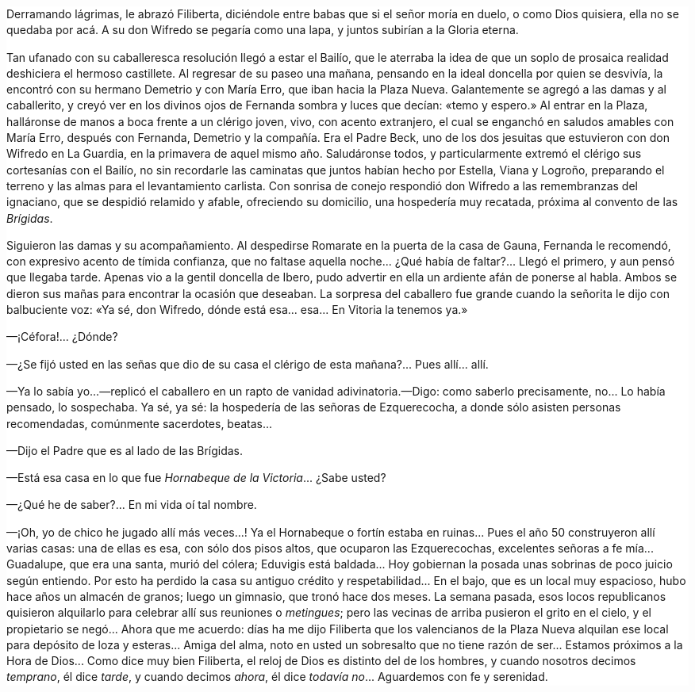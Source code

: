Derramando lágrimas, le abrazó Filiberta, diciéndole entre babas que si el
señor moría en duelo, o como Dios quisiera, ella no se quedaba por acá. A su
don Wifredo se pegaría como una lapa, y juntos subirían a la Gloria eterna.

Tan ufanado con su caballeresca resolución llegó a estar el Bailío, que le
aterraba la idea de que un soplo de prosaica realidad deshiciera el hermoso
castillete. Al regresar de su paseo una mañana, pensando en la ideal doncella
por quien se desvivía, la encontró con su hermano Demetrio y con María Erro,
que iban hacia la Plaza Nueva. Galantemente se agregó a las damas y al
caballerito, y creyó ver en los divinos ojos de Fernanda sombra y luces que
decían: «temo y espero.» Al entrar en la Plaza, halláronse de manos a boca
frente a un clérigo joven, vivo, con acento extranjero, el cual se enganchó en
saludos amables con María Erro, después con Fernanda, Demetrio y la compañía.
Era el Padre Beck, uno de los dos jesuitas que estuvieron con don Wifredo en La
Guardia, en la primavera de aquel mismo año. Saludáronse todos,
y particularmente extremó el clérigo sus cortesanías con el Bailío, no sin
recordarle las caminatas que juntos habían hecho por Estella, Viana y Logroño,
preparando el terreno y las almas para el levantamiento carlista. Con sonrisa
de conejo respondió don Wifredo a las remembranzas del ignaciano, que se
despidió relamido y afable, ofreciendo su domicilio, una hospedería muy
recatada, próxima al convento de las *Brígidas*.

Siguieron las damas y su acompañamiento. Al despedirse Romarate en la puerta de
la casa de Gauna, Fernanda le recomendó, con expresivo acento de tímida
confianza, que no faltase aquella noche... ¿Qué había de faltar?... Llegó el
primero, y aun pensó que llegaba tarde. Apenas vio a la gentil doncella de
Ibero, pudo advertir en ella un ardiente afán de ponerse al habla. Ambos se
dieron sus mañas para encontrar la ocasión que deseaban. La sorpresa del
caballero fue grande cuando la señorita le dijo con balbuciente voz: «Ya sé,
don Wifredo, dónde está esa... esa... En Vitoria la tenemos ya.»

—¡Céfora!... ¿Dónde?

—¿Se fijó usted en las señas que dio de su casa el clérigo de esta mañana?...
Pues allí... allí.

—Ya lo sabía yo...—replicó el caballero en un rapto de vanidad
adivinatoria.—Digo: como saberlo precisamente, no... Lo había pensado, lo
sospechaba. Ya sé, ya sé: la hospedería de las señoras de Ezquerecocha, a donde
sólo asisten personas recomendadas, comúnmente sacerdotes, beatas...

—Dijo el Padre que es al lado de las Brígidas.

—Está esa casa en lo que fue *Hornabeque de la Victoria*... ¿Sabe usted?

—¿Qué he de saber?... En mi vida oí tal nombre.

—¡Oh, yo de chico he jugado allí más veces...! Ya el Hornabeque o fortín estaba
en ruinas... Pues el año 50 construyeron allí varias casas: una de ellas es
esa, con sólo dos pisos altos, que ocuparon las Ezquerecochas, excelentes
señoras a fe mía... Guadalupe, que era una santa, murió del cólera; Eduvigis
está baldada... Hoy gobiernan la posada unas sobrinas de poco juicio según
entiendo. Por esto ha perdido la casa su antiguo crédito y respetabilidad... En
el bajo, que es un local muy espacioso, hubo hace años un almacén de granos;
luego un gimnasio, que tronó hace dos meses. La semana pasada, esos locos
republicanos quisieron alquilarlo para celebrar allí sus reuniones
o *metingues*; pero las vecinas de arriba pusieron el grito en el cielo, y el
propietario se negó... Ahora que me acuerdo: días ha me dijo Filiberta que los
valencianos de la Plaza Nueva alquilan ese local para depósito de loza
y esteras... Amiga del alma, noto en usted un sobresalto que no tiene razón de
ser... Estamos próximos a la Hora de Dios... Como dice muy bien Filiberta, el
reloj de Dios es distinto del de los hombres, y cuando nosotros decimos
*temprano*, él dice *tarde*, y cuando decimos *ahora*, él dice *todavía no*...
Aguardemos con fe y serenidad.
